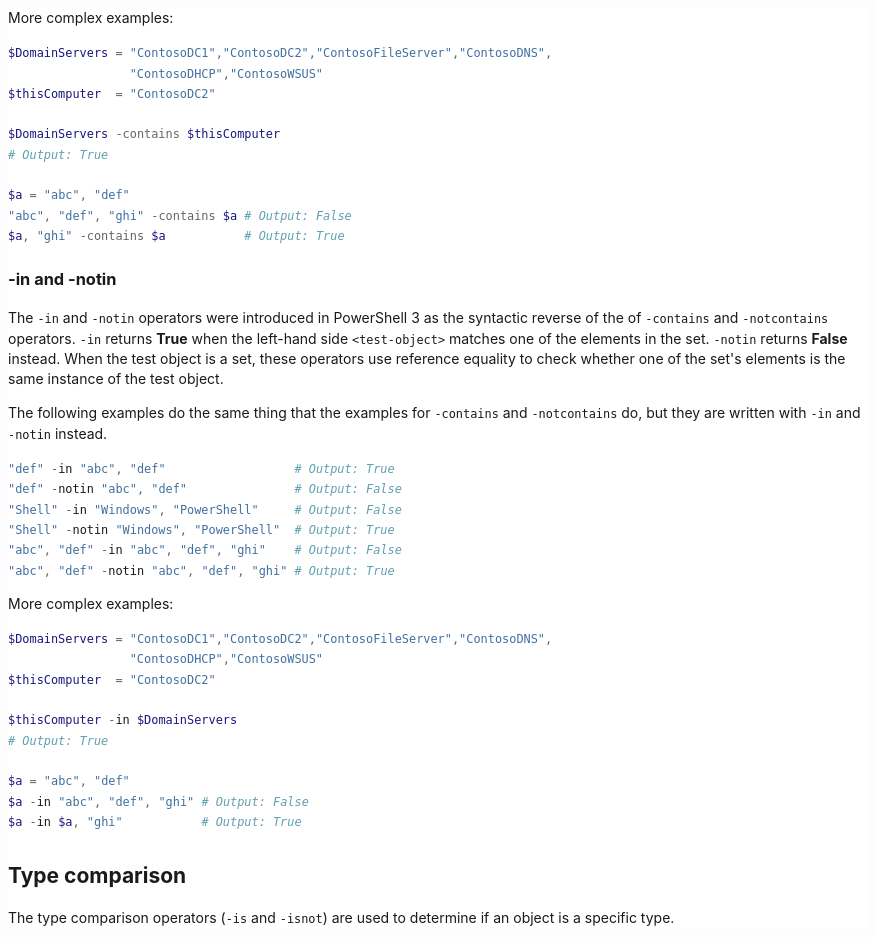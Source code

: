 More complex examples:

```powershell
$DomainServers = "ContosoDC1","ContosoDC2","ContosoFileServer","ContosoDNS",
                 "ContosoDHCP","ContosoWSUS"
$thisComputer  = "ContosoDC2"

$DomainServers -contains $thisComputer
# Output: True

$a = "abc", "def"
"abc", "def", "ghi" -contains $a # Output: False
$a, "ghi" -contains $a           # Output: True
```

### -in and -notin

The `-in` and `-notin` operators were introduced in PowerShell 3 as the
syntactic reverse of the of `-contains` and `-notcontains` operators. `-in`
returns **True** when the left-hand side `<test-object>` matches one of the
elements in the set. `-notin` returns **False** instead. When the test object
is a set, these operators use reference equality to check whether one of the
set's elements is the same instance of the test object.

The following examples do the same thing that the examples for `-contains` and
`-notcontains` do, but they are written with `-in` and `-notin` instead.

```powershell
"def" -in "abc", "def"                  # Output: True
"def" -notin "abc", "def"               # Output: False
"Shell" -in "Windows", "PowerShell"     # Output: False
"Shell" -notin "Windows", "PowerShell"  # Output: True
"abc", "def" -in "abc", "def", "ghi"    # Output: False
"abc", "def" -notin "abc", "def", "ghi" # Output: True
```

More complex examples:

```powershell
$DomainServers = "ContosoDC1","ContosoDC2","ContosoFileServer","ContosoDNS",
                 "ContosoDHCP","ContosoWSUS"
$thisComputer  = "ContosoDC2"

$thisComputer -in $DomainServers
# Output: True

$a = "abc", "def"
$a -in "abc", "def", "ghi" # Output: False
$a -in $a, "ghi"           # Output: True
```

## Type comparison

The type comparison operators (`-is` and `-isnot`) are used to determine if an
object is a specific type.
